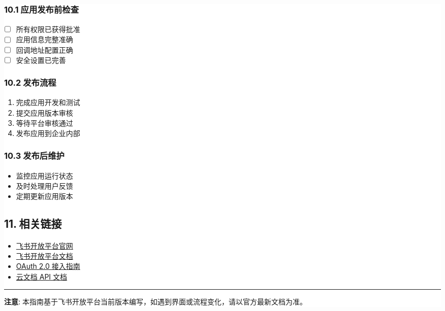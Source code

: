 ### 10.1 应用发布前检查
- [ ] 所有权限已获得批准
- [ ] 应用信息完整准确
- [ ] 回调地址配置正确
- [ ] 安全设置已完善

### 10.2 发布流程
1. 完成应用开发和测试
2. 提交应用版本审核
3. 等待平台审核通过
4. 发布应用到企业内部

### 10.3 发布后维护
- 监控应用运行状态
- 及时处理用户反馈
- 定期更新应用版本

## 11. 相关链接

- [飞书开放平台官网](https://open.feishu.cn/)
- [飞书开放平台文档](https://open.feishu.cn/document/)
- [OAuth 2.0 接入指南](https://open.feishu.cn/document/ukTMukTMukTM/ukzN4UjL5cDO14SO3gTN)
- [云文档 API 文档](https://open.feishu.cn/document/ukTMukTMukTM/uUDN04SN0QjL1QDN/document-docx)

---

**注意**: 本指南基于飞书开放平台当前版本编写，如遇到界面或流程变化，请以官方最新文档为准。
